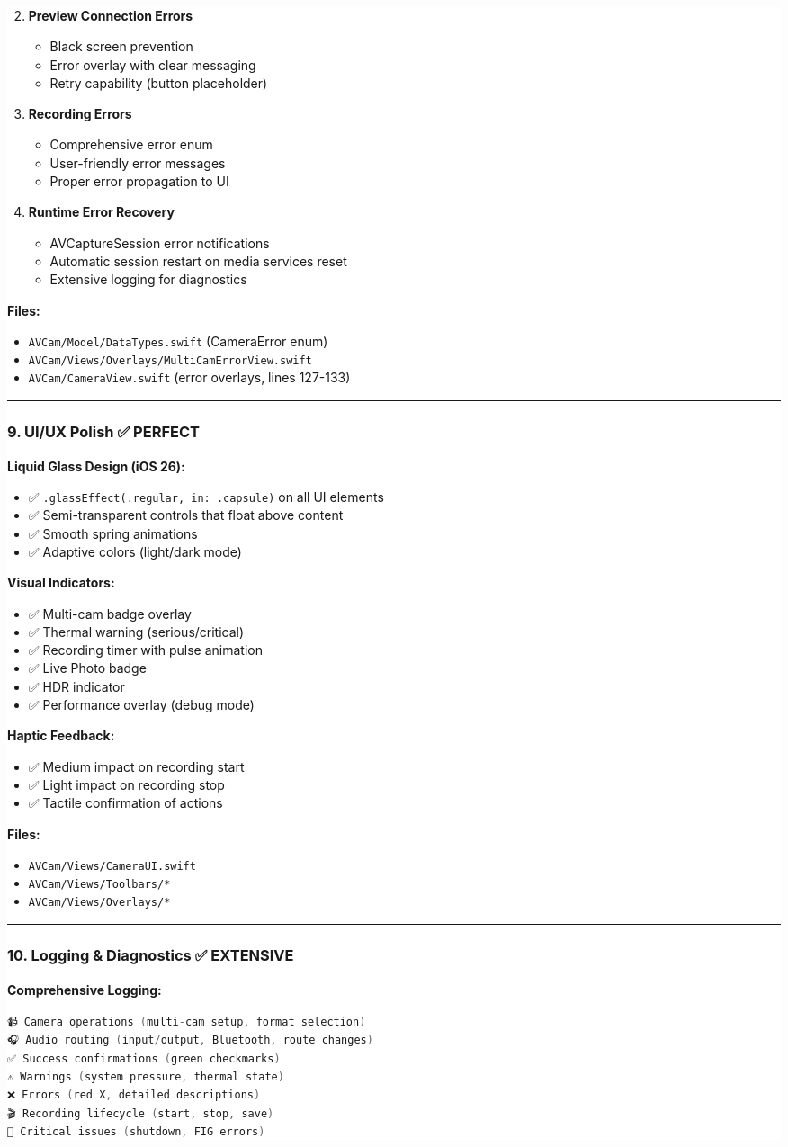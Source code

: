 2. **Preview Connection Errors**
   - Black screen prevention
   - Error overlay with clear messaging
   - Retry capability (button placeholder)

3. **Recording Errors**
   - Comprehensive error enum
   - User-friendly error messages
   - Proper error propagation to UI

4. **Runtime Error Recovery**
   - AVCaptureSession error notifications
   - Automatic session restart on media services reset
   - Extensive logging for diagnostics

**Files:**
- `AVCam/Model/DataTypes.swift` (CameraError enum)
- `AVCam/Views/Overlays/MultiCamErrorView.swift`
- `AVCam/CameraView.swift` (error overlays, lines 127-133)

---

### 9. UI/UX Polish ✅ PERFECT

**Liquid Glass Design (iOS 26):**
- ✅ `.glassEffect(.regular, in: .capsule)` on all UI elements
- ✅ Semi-transparent controls that float above content
- ✅ Smooth spring animations
- ✅ Adaptive colors (light/dark mode)

**Visual Indicators:**
- ✅ Multi-cam badge overlay
- ✅ Thermal warning (serious/critical)
- ✅ Recording timer with pulse animation
- ✅ Live Photo badge
- ✅ HDR indicator
- ✅ Performance overlay (debug mode)

**Haptic Feedback:**
- ✅ Medium impact on recording start
- ✅ Light impact on recording stop
- ✅ Tactile confirmation of actions

**Files:**
- `AVCam/Views/CameraUI.swift`
- `AVCam/Views/Toolbars/*`
- `AVCam/Views/Overlays/*`

---

### 10. Logging & Diagnostics ✅ EXTENSIVE

**Comprehensive Logging:**
```swift
📹 Camera operations (multi-cam setup, format selection)
🎧 Audio routing (input/output, Bluetooth, route changes)
✅ Success confirmations (green checkmarks)
⚠️ Warnings (system pressure, thermal state)
❌ Errors (red X, detailed descriptions)
🎬 Recording lifecycle (start, stop, save)
🛑 Critical issues (shutdown, FIG errors)
```
